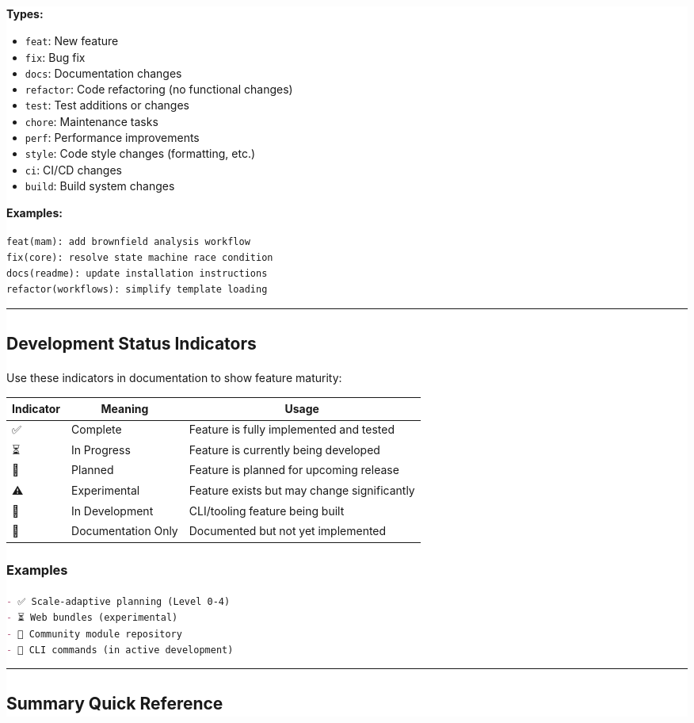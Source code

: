 **Types:**

- `feat`: New feature
- `fix`: Bug fix
- `docs`: Documentation changes
- `refactor`: Code refactoring (no functional changes)
- `test`: Test additions or changes
- `chore`: Maintenance tasks
- `perf`: Performance improvements
- `style`: Code style changes (formatting, etc.)
- `ci`: CI/CD changes
- `build`: Build system changes

**Examples:**

```
feat(mam): add brownfield analysis workflow
fix(core): resolve state machine race condition
docs(readme): update installation instructions
refactor(workflows): simplify template loading
```

---

## Development Status Indicators

Use these indicators in documentation to show feature maturity:

| Indicator | Meaning            | Usage                                       |
| --------- | ------------------ | ------------------------------------------- |
| ✅        | Complete           | Feature is fully implemented and tested     |
| ⏳        | In Progress        | Feature is currently being developed        |
| 🎯        | Planned            | Feature is planned for upcoming release     |
| ⚠️        | Experimental       | Feature exists but may change significantly |
| 🔧        | In Development     | CLI/tooling feature being built             |
| 📝        | Documentation Only | Documented but not yet implemented          |

### Examples

```markdown
- ✅ Scale-adaptive planning (Level 0-4)
- ⏳ Web bundles (experimental)
- 🎯 Community module repository
- 🔧 CLI commands (in active development)
```

---

## Summary Quick Reference
